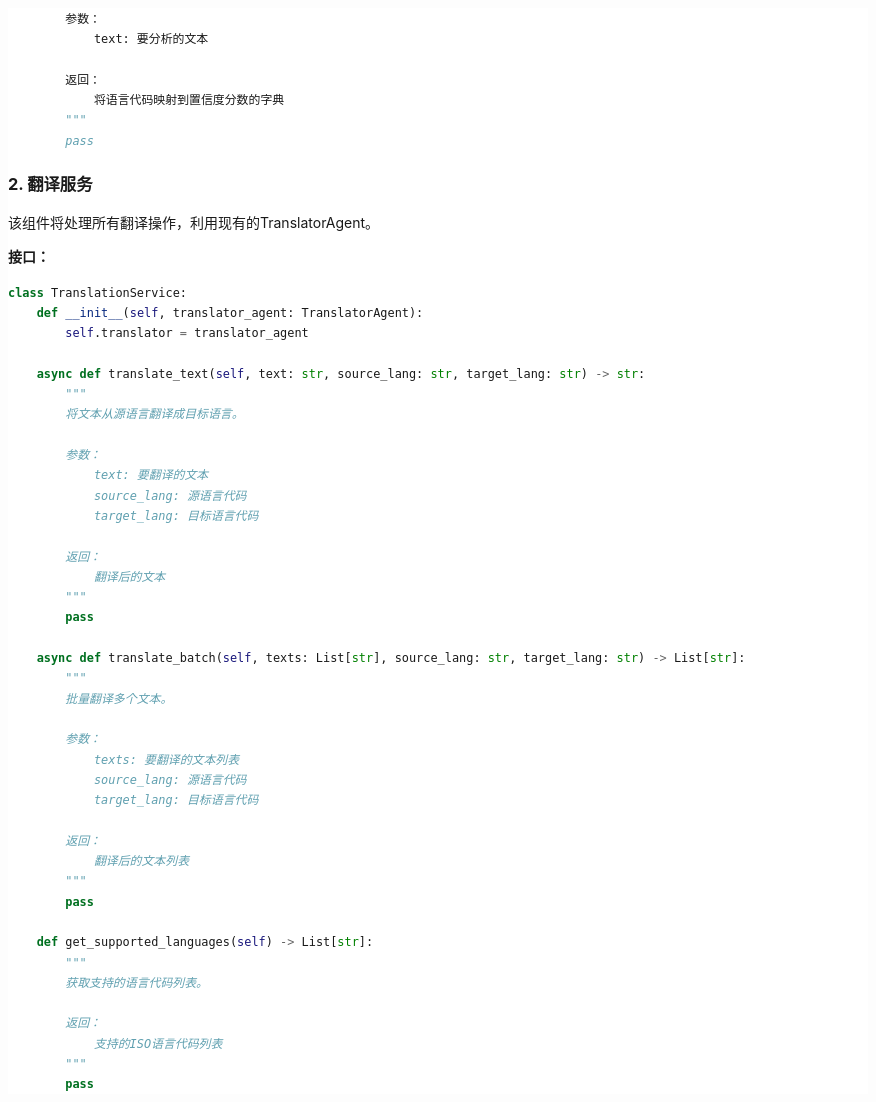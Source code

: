 ```python
        参数：
            text: 要分析的文本
            
        返回：
            将语言代码映射到置信度分数的字典
        """
        pass
```

### 2. 翻译服务

该组件将处理所有翻译操作，利用现有的TranslatorAgent。

**接口：**
```python
class TranslationService:
    def __init__(self, translator_agent: TranslatorAgent):
        self.translator = translator_agent
    
    async def translate_text(self, text: str, source_lang: str, target_lang: str) -> str:
        """
        将文本从源语言翻译成目标语言。
        
        参数：
            text: 要翻译的文本
            source_lang: 源语言代码
            target_lang: 目标语言代码
            
        返回：
            翻译后的文本
        """
        pass
    
    async def translate_batch(self, texts: List[str], source_lang: str, target_lang: str) -> List[str]:
        """
        批量翻译多个文本。
        
        参数：
            texts: 要翻译的文本列表
            source_lang: 源语言代码
            target_lang: 目标语言代码
            
        返回：
            翻译后的文本列表
        """
        pass
    
    def get_supported_languages(self) -> List[str]:
        """
        获取支持的语言代码列表。
        
        返回：
            支持的ISO语言代码列表
        """
        pass
```
